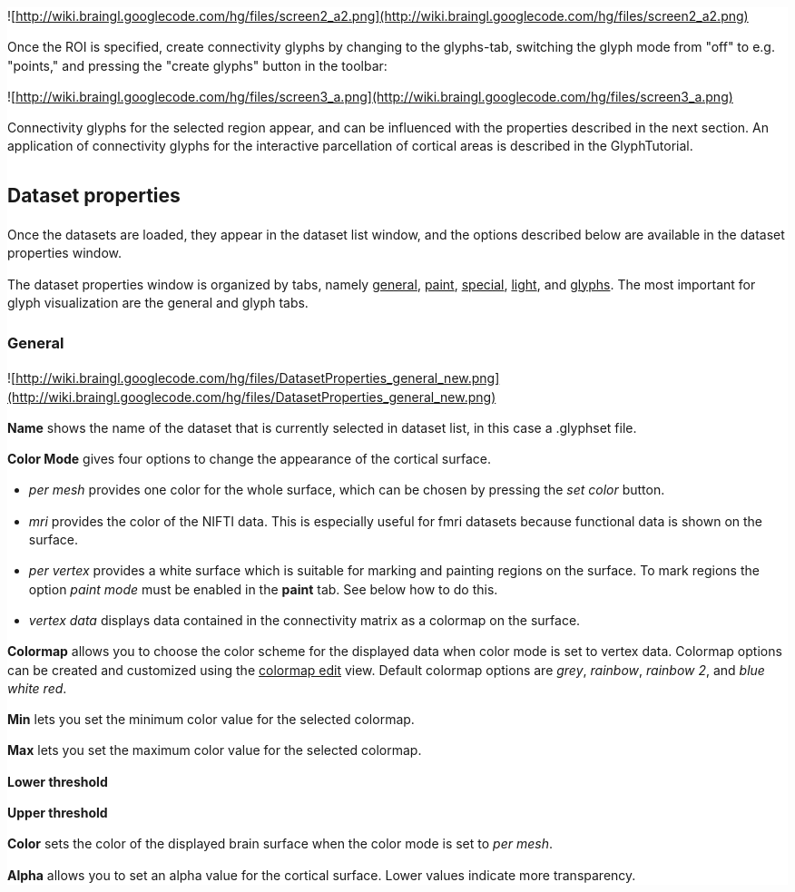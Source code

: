 ![http://wiki.braingl.googlecode.com/hg/files/screen2_a2.png](http://wiki.braingl.googlecode.com/hg/files/screen2_a2.png)

Once the ROI is specified, create connectivity glyphs by changing to the glyphs-tab, switching the glyph mode from "off" to e.g. "points," and pressing the "create glyphs" button in the toolbar:

![http://wiki.braingl.googlecode.com/hg/files/screen3_a.png](http://wiki.braingl.googlecode.com/hg/files/screen3_a.png)

Connectivity glyphs for the selected region appear, and can be influenced with the properties described in the next section. An application of connectivity glyphs for the interactive parcellation of cortical areas is described in the GlyphTutorial.

## Dataset properties ##

Once the datasets are loaded, they appear in the dataset list window, and the options described below are available in the dataset properties window.

The dataset properties window is organized by tabs, namely [general](#General.md), [paint](#Paint.md), [special](#Special.md), [light](#Light.md), and [glyphs](#Glyphs.md). The most important for glyph visualization are the general and glyph tabs.

### General ###

![http://wiki.braingl.googlecode.com/hg/files/DatasetProperties_general_new.png](http://wiki.braingl.googlecode.com/hg/files/DatasetProperties_general_new.png)

**Name** shows the name of the dataset that is currently selected in dataset list, in this case a .glyphset file.

**Color Mode** gives four options to change the appearance of the cortical surface.

  * _per mesh_ provides one color for the whole surface, which can be chosen by pressing the _set color_ button.

  * _mri_ provides the color of the NIFTI data. This is especially useful for fmri datasets because functional data is shown on the surface.

  * _per vertex_ provides a white surface which is suitable for marking and painting regions on the surface. To mark regions the option _paint mode_ must be enabled in the **paint** tab. See below how to do this.

  * _vertex data_ displays data contained in the connectivity matrix as a colormap on the surface.

**Colormap** allows you to choose the color scheme for the displayed data when color mode is set to vertex data. Colormap options can be created and customized using the [colormap edit](Views.md) view. Default colormap options are _grey_, _rainbow_, _rainbow 2_, and _blue white red_.

**Min** lets you set the minimum color value for the selected colormap.

**Max** lets you set the maximum color value for the selected colormap.

**Lower threshold**

**Upper threshold**

**Color** sets the color of the displayed brain surface when the color mode is set to _per mesh_.

**Alpha** allows you to set an alpha value for the cortical surface. Lower values indicate more transparency.
